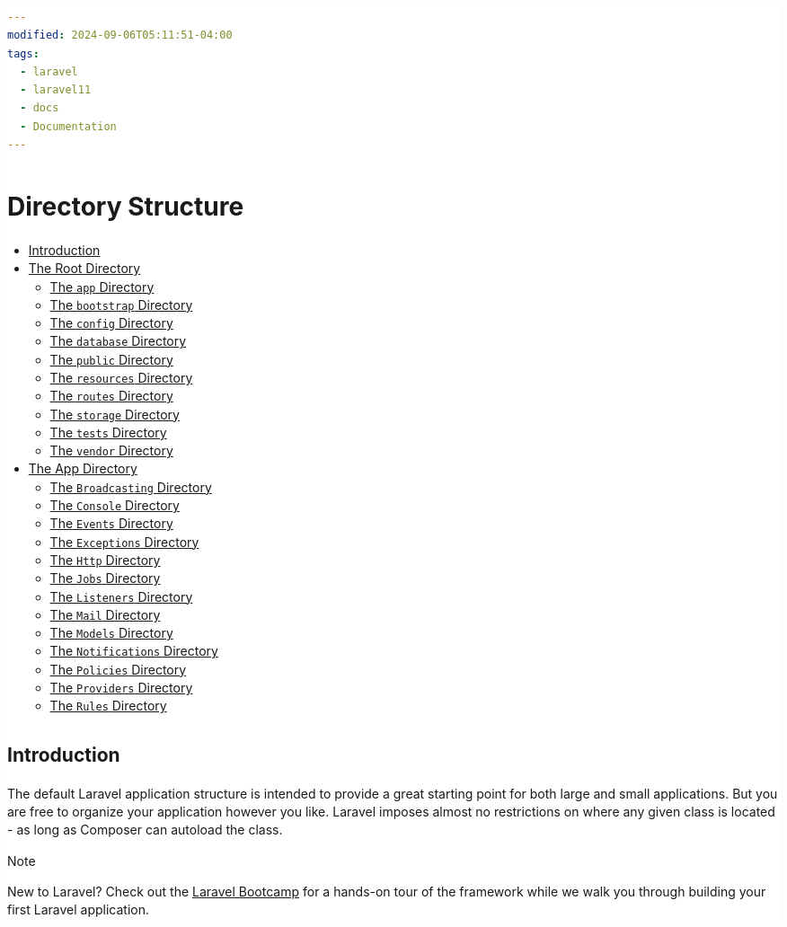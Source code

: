 ```yaml
---
modified: 2024-09-06T05:11:51-04:00
tags:
  - laravel
  - laravel11
  - docs
  - Documentation
---
```


# Directory Structure

- [Introduction](#Introduction)
- [The Root Directory](<#The Root Directory>)
  - [The `app` Directory](<#The `app` Directory>)
  - [The `bootstrap` Directory](<#The `bootstrap` Directory>)
  - [The `config` Directory](<#The `config` Directory>)
  - [The `database` Directory](<#The `database` Directory>)
  - [The `public` Directory](<#The `public` Directory>)
  - [The `resources` Directory](<#The `resources` Directory>)
  - [The `routes` Directory](<#The `routes` Directory>)
  - [The `storage` Directory](<#The `storage` Directory>)
  - [The `tests` Directory](<#The `tests` Directory>)
  - [The `vendor` Directory](<#The `vendor` Directory>)
- [The App Directory](<#The App Directory>)
  - [The `Broadcasting` Directory](<#The `Broadcasting` Directory>)
  - [The `Console` Directory](<#The `Console` Directory>)
  - [The `Events` Directory](<#The `Events` Directory>)
  - [The `Exceptions` Directory](<#The `Exceptions` Directory>)
  - [The `Http` Directory](<#The `Http` Directory>)
  - [The `Jobs` Directory](<#The `Jobs` Directory>)
  - [The `Listeners` Directory](<#The `Listeners` Directory>)
  - [The `Mail` Directory](<#The `Mail` Directory>)
  - [The `Models` Directory](<#The `Models` Directory>)
  - [The `Notifications` Directory](<#The `Notifications` Directory>)
  - [The `Policies` Directory](<#The `Policies` Directory>)
  - [The `Providers` Directory](<#The `Providers` Directory>)
  - [The `Rules` Directory](<#The `Rules` Directory>)

<a name="introduction"></a>

## Introduction

The default Laravel application structure is intended to provide a great starting point for both large and small applications. But you are free to organize your application however you like. Laravel imposes almost no restrictions on where any given class is located - as long as Composer can autoload the class.

> [!NOTE]
> New to Laravel? Check out the [Laravel Bootcamp](https://bootcamp.laravel.com) for a hands-on tour of the framework while we walk you through building your first Laravel application.
